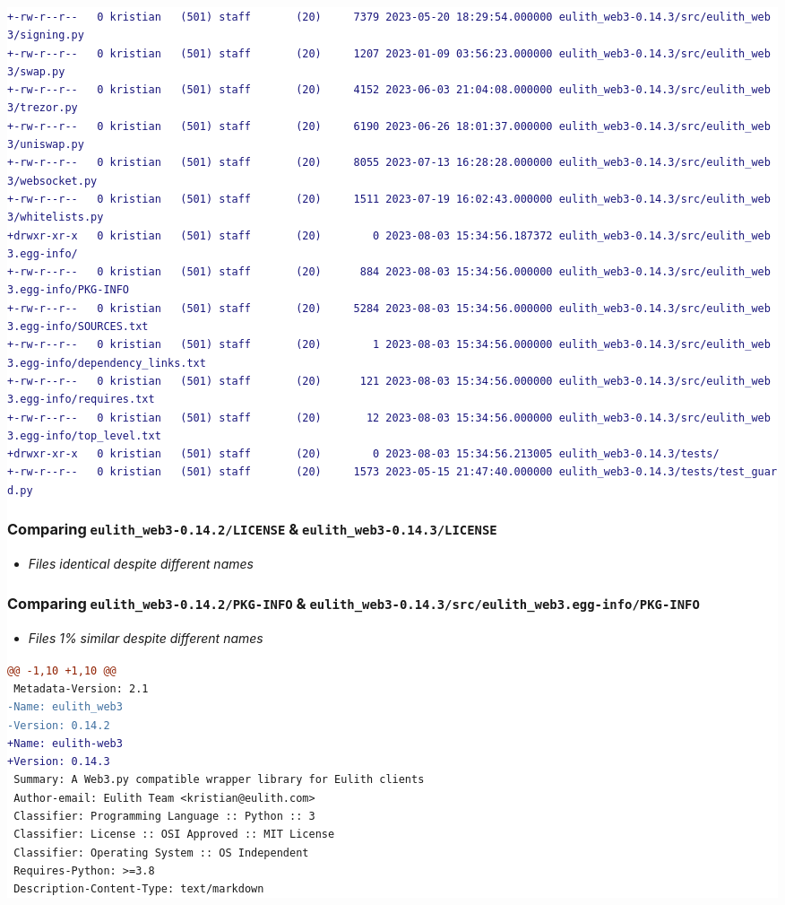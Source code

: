 ```diff
+-rw-r--r--   0 kristian   (501) staff       (20)     7379 2023-05-20 18:29:54.000000 eulith_web3-0.14.3/src/eulith_web3/signing.py
+-rw-r--r--   0 kristian   (501) staff       (20)     1207 2023-01-09 03:56:23.000000 eulith_web3-0.14.3/src/eulith_web3/swap.py
+-rw-r--r--   0 kristian   (501) staff       (20)     4152 2023-06-03 21:04:08.000000 eulith_web3-0.14.3/src/eulith_web3/trezor.py
+-rw-r--r--   0 kristian   (501) staff       (20)     6190 2023-06-26 18:01:37.000000 eulith_web3-0.14.3/src/eulith_web3/uniswap.py
+-rw-r--r--   0 kristian   (501) staff       (20)     8055 2023-07-13 16:28:28.000000 eulith_web3-0.14.3/src/eulith_web3/websocket.py
+-rw-r--r--   0 kristian   (501) staff       (20)     1511 2023-07-19 16:02:43.000000 eulith_web3-0.14.3/src/eulith_web3/whitelists.py
+drwxr-xr-x   0 kristian   (501) staff       (20)        0 2023-08-03 15:34:56.187372 eulith_web3-0.14.3/src/eulith_web3.egg-info/
+-rw-r--r--   0 kristian   (501) staff       (20)      884 2023-08-03 15:34:56.000000 eulith_web3-0.14.3/src/eulith_web3.egg-info/PKG-INFO
+-rw-r--r--   0 kristian   (501) staff       (20)     5284 2023-08-03 15:34:56.000000 eulith_web3-0.14.3/src/eulith_web3.egg-info/SOURCES.txt
+-rw-r--r--   0 kristian   (501) staff       (20)        1 2023-08-03 15:34:56.000000 eulith_web3-0.14.3/src/eulith_web3.egg-info/dependency_links.txt
+-rw-r--r--   0 kristian   (501) staff       (20)      121 2023-08-03 15:34:56.000000 eulith_web3-0.14.3/src/eulith_web3.egg-info/requires.txt
+-rw-r--r--   0 kristian   (501) staff       (20)       12 2023-08-03 15:34:56.000000 eulith_web3-0.14.3/src/eulith_web3.egg-info/top_level.txt
+drwxr-xr-x   0 kristian   (501) staff       (20)        0 2023-08-03 15:34:56.213005 eulith_web3-0.14.3/tests/
+-rw-r--r--   0 kristian   (501) staff       (20)     1573 2023-05-15 21:47:40.000000 eulith_web3-0.14.3/tests/test_guard.py
```

### Comparing `eulith_web3-0.14.2/LICENSE` & `eulith_web3-0.14.3/LICENSE`

 * *Files identical despite different names*

### Comparing `eulith_web3-0.14.2/PKG-INFO` & `eulith_web3-0.14.3/src/eulith_web3.egg-info/PKG-INFO`

 * *Files 1% similar despite different names*

```diff
@@ -1,10 +1,10 @@
 Metadata-Version: 2.1
-Name: eulith_web3
-Version: 0.14.2
+Name: eulith-web3
+Version: 0.14.3
 Summary: A Web3.py compatible wrapper library for Eulith clients
 Author-email: Eulith Team <kristian@eulith.com>
 Classifier: Programming Language :: Python :: 3
 Classifier: License :: OSI Approved :: MIT License
 Classifier: Operating System :: OS Independent
 Requires-Python: >=3.8
 Description-Content-Type: text/markdown
```
